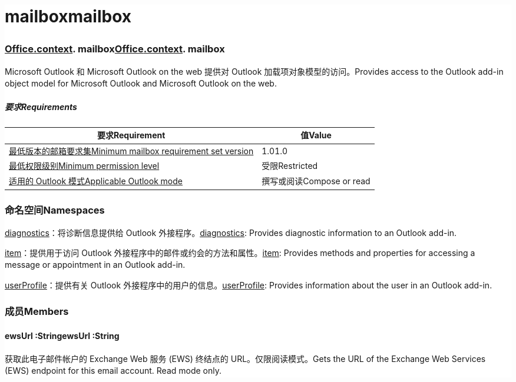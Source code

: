 
# <a name="mailbox"></a><span data-ttu-id="b7bf6-101">mailbox</span><span class="sxs-lookup"><span data-stu-id="b7bf6-101">mailbox</span></span>

### <span data-ttu-id="b7bf6-p101">[Office](Office.md)[.context](Office.context.md). mailbox</span><span class="sxs-lookup"><span data-stu-id="b7bf6-p101">[Office](Office.md)[.context](Office.context.md). mailbox</span></span>

<span data-ttu-id="b7bf6-104">Microsoft Outlook 和 Microsoft Outlook on the web 提供对 Outlook 加载项对象模型的访问。</span><span class="sxs-lookup"><span data-stu-id="b7bf6-104">Provides access to the Outlook add-in object model for Microsoft Outlook and Microsoft Outlook on the web.</span></span>

##### <a name="requirements"></a><span data-ttu-id="b7bf6-105">要求</span><span class="sxs-lookup"><span data-stu-id="b7bf6-105">Requirements</span></span>

|<span data-ttu-id="b7bf6-106">要求</span><span class="sxs-lookup"><span data-stu-id="b7bf6-106">Requirement</span></span>| <span data-ttu-id="b7bf6-107">值</span><span class="sxs-lookup"><span data-stu-id="b7bf6-107">Value</span></span>|
|---|---|
|[<span data-ttu-id="b7bf6-108">最低版本的邮箱要求集</span><span class="sxs-lookup"><span data-stu-id="b7bf6-108">Minimum mailbox requirement set version</span></span>](/javascript/office/requirement-sets/outlook-api-requirement-sets)| <span data-ttu-id="b7bf6-109">1.0</span><span class="sxs-lookup"><span data-stu-id="b7bf6-109">1.0</span></span>|
|[<span data-ttu-id="b7bf6-110">最低权限级别</span><span class="sxs-lookup"><span data-stu-id="b7bf6-110">Minimum permission level</span></span>](https://docs.microsoft.com/outlook/add-ins/understanding-outlook-add-in-permissions)| <span data-ttu-id="b7bf6-111">受限</span><span class="sxs-lookup"><span data-stu-id="b7bf6-111">Restricted</span></span>|
|[<span data-ttu-id="b7bf6-112">适用的 Outlook 模式</span><span class="sxs-lookup"><span data-stu-id="b7bf6-112">Applicable Outlook mode</span></span>](https://docs.microsoft.com/outlook/add-ins/#extension-points)| <span data-ttu-id="b7bf6-113">撰写或阅读</span><span class="sxs-lookup"><span data-stu-id="b7bf6-113">Compose or read</span></span>|

### <a name="namespaces"></a><span data-ttu-id="b7bf6-114">命名空间</span><span class="sxs-lookup"><span data-stu-id="b7bf6-114">Namespaces</span></span>

<span data-ttu-id="b7bf6-115">[diagnostics](Office.context.mailbox.diagnostics.md)：将诊断信息提供给 Outlook 外接程序。</span><span class="sxs-lookup"><span data-stu-id="b7bf6-115">[diagnostics](Office.context.mailbox.diagnostics.md): Provides diagnostic information to an Outlook add-in.</span></span>

<span data-ttu-id="b7bf6-116">[item](Office.context.mailbox.item.md)：提供用于访问 Outlook 外接程序中的邮件或约会的方法和属性。</span><span class="sxs-lookup"><span data-stu-id="b7bf6-116">[item](Office.context.mailbox.item.md): Provides methods and properties for accessing a message or appointment in an Outlook add-in.</span></span>

<span data-ttu-id="b7bf6-117">[userProfile](Office.context.mailbox.userProfile.md)：提供有关 Outlook 外接程序中的用户的信息。</span><span class="sxs-lookup"><span data-stu-id="b7bf6-117">[userProfile](Office.context.mailbox.userProfile.md): Provides information about the user in an Outlook add-in.</span></span>

### <a name="members"></a><span data-ttu-id="b7bf6-118">成员</span><span class="sxs-lookup"><span data-stu-id="b7bf6-118">Members</span></span>

#### <a name="ewsurl-string"></a><span data-ttu-id="b7bf6-119">ewsUrl :String</span><span class="sxs-lookup"><span data-stu-id="b7bf6-119">ewsUrl :String</span></span>

<span data-ttu-id="b7bf6-p102">获取此电子邮件帐户的 Exchange Web 服务 (EWS) 终结点的 URL。仅限阅读模式。</span><span class="sxs-lookup"><span data-stu-id="b7bf6-p102">Gets the URL of the Exchange Web Services (EWS) endpoint for this email account. Read mode only.</span></span>
